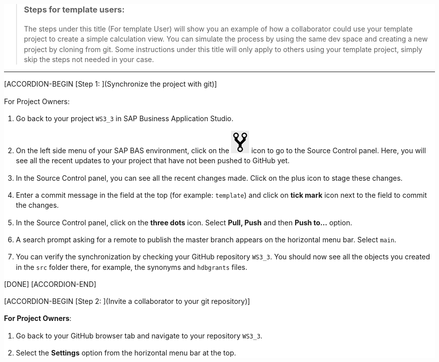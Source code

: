 
> ### **Steps for template users**:
>
> The steps under this title (For template User) will show you an example of how a collaborator could use your template project to create a simple calculation view. You can simulate the process by using the same dev space and creating a new project by cloning from git. Some instructions under this title will only apply to others using your template project, simply skip the steps not needed in your case.


---

[ACCORDION-BEGIN [Step 1: ](Synchronize the project with git)]

For Project Owners:

1.	Go back to your project `WS3_3` in SAP Business Application Studio.

2.	On the left side menu of your SAP BAS environment, click on the ![Source Control icon](ss-source-control-icon.png) icon to go to the Source Control panel. Here, you will see all the recent updates to your project that have not been pushed to GitHub yet.

3.	In the Source Control panel, you can see all the recent changes made. Click on the plus icon to stage these changes.

4.	Enter a commit message in the field at the top (for example: `template`) and click on **tick mark** icon next to the field to commit the changes.

5.	In the Source Control panel, click on the **three dots** icon. Select **Pull, Push** and then **Push to…** option.

6.	A search prompt asking for a remote to publish the master branch appears on the horizontal menu bar. Select `main`.

7.	You can verify the synchronization by checking your GitHub repository `WS3_3`. You should now see all the objects you created in the `src` folder there, for example, the synonyms and `hdbgrants` files.

[DONE]
[ACCORDION-END]

[ACCORDION-BEGIN [Step 2: ](Invite a collaborator to your git repository)]

**For Project Owners**:

1.	Go back to your GitHub browser tab and navigate to your repository `WS3_3`.

2.	Select the **Settings** option from the horizontal menu bar at the top.
